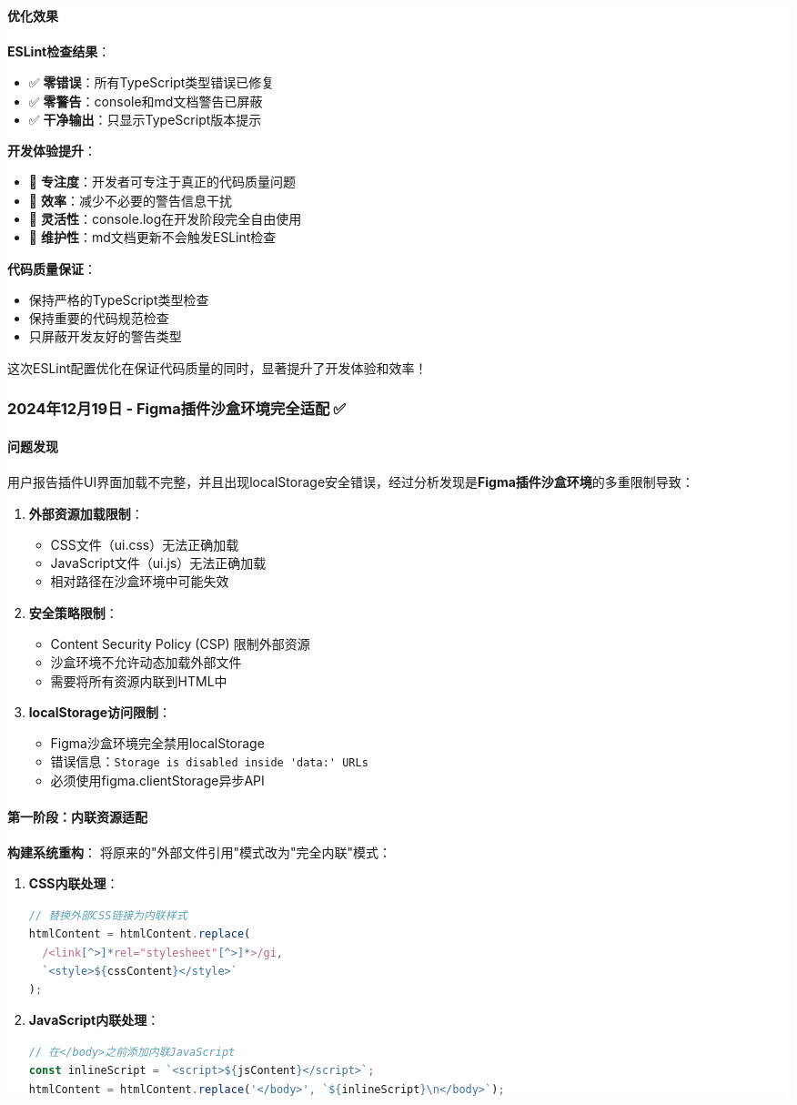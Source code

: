 #### 优化效果

**ESLint检查结果**：
- ✅ **零错误**：所有TypeScript类型错误已修复
- ✅ **零警告**：console和md文档警告已屏蔽
- ✅ **干净输出**：只显示TypeScript版本提示

**开发体验提升**：
- 🎯 **专注度**：开发者可专注于真正的代码质量问题
- 🎯 **效率**：减少不必要的警告信息干扰
- 🎯 **灵活性**：console.log在开发阶段完全自由使用
- 🎯 **维护性**：md文档更新不会触发ESLint检查

**代码质量保证**：
- 保持严格的TypeScript类型检查
- 保持重要的代码规范检查
- 只屏蔽开发友好的警告类型

这次ESLint配置优化在保证代码质量的同时，显著提升了开发体验和效率！

### 2024年12月19日 - Figma插件沙盒环境完全适配 ✅

#### 问题发现
用户报告插件UI界面加载不完整，并且出现localStorage安全错误，经过分析发现是**Figma插件沙盒环境**的多重限制导致：

1. **外部资源加载限制**：
   - CSS文件（ui.css）无法正确加载
   - JavaScript文件（ui.js）无法正确加载
   - 相对路径在沙盒环境中可能失效

2. **安全策略限制**：
   - Content Security Policy (CSP) 限制外部资源
   - 沙盒环境不允许动态加载外部文件
   - 需要将所有资源内联到HTML中

3. **localStorage访问限制**：
   - Figma沙盒环境完全禁用localStorage
   - 错误信息：`Storage is disabled inside 'data:' URLs`
   - 必须使用figma.clientStorage异步API

#### 第一阶段：内联资源适配

**构建系统重构**：
将原来的"外部文件引用"模式改为"完全内联"模式：

1. **CSS内联处理**：
   ```javascript
   // 替换外部CSS链接为内联样式
   htmlContent = htmlContent.replace(
     /<link[^>]*rel="stylesheet"[^>]*>/gi,
     `<style>${cssContent}</style>`
   );
   ```

2. **JavaScript内联处理**：
   ```javascript
   // 在</body>之前添加内联JavaScript
   const inlineScript = `<script>${jsContent}</script>`;
   htmlContent = htmlContent.replace('</body>', `${inlineScript}\n</body>`);
   ```
